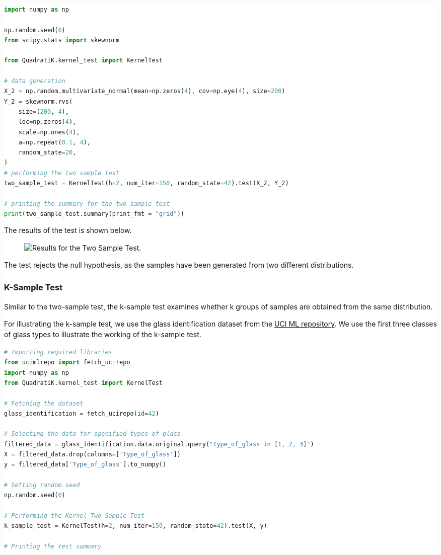 ```python
import numpy as np

np.random.seed(0)
from scipy.stats import skewnorm

from QuadratiK.kernel_test import KernelTest

# data generation
X_2 = np.random.multivariate_normal(mean=np.zeros(4), cov=np.eye(4), size=200)
Y_2 = skewnorm.rvs(
    size=(200, 4),
    loc=np.zeros(4),
    scale=np.ones(4),
    a=np.repeat(0.1, 4),
    random_state=20,
)
# performing the two sample test
two_sample_test = KernelTest(h=2, num_iter=150, random_state=42).test(X_2, Y_2)

# printing the summary for the two sample test
print(two_sample_test.summary(print_fmt = "grid"))
```

The results of the test is shown below.
<figure style="float: center;">
<picture>
  <source srcset= "{{ '/images/quadratik/two-sample-test-results.webp'  | relative_url }}" type="image/webp">
  <img src= "{{ '/images/quadratik/two-sample-test-results.png' | relative_url }}" alt="Results for the Two Sample Test." />
</picture>
</figure>

The test rejects the null hypothesis, as the samples have been generated from two different distributions.

### K-Sample Test

Similar to the two-sample test, the k-sample test examines whether k groups of samples are obtained from the same distribution.

For illustrating the k-sample test, we use the glass identification dataset from the [UCI ML repository](https://archive.ics.uci.edu/dataset/42/glass+identification). We use the first three classes of glass types to illustrate the working of the k-sample test.

```python
# Importing required libraries
from ucimlrepo import fetch_ucirepo
import numpy as np
from QuadratiK.kernel_test import KernelTest

# Fetching the dataset
glass_identification = fetch_ucirepo(id=42)

# Selecting the data for specified types of glass
filtered_data = glass_identification.data.original.query("Type_of_glass in [1, 2, 3]")
X = filtered_data.drop(columns=['Type_of_glass'])
y = filtered_data['Type_of_glass'].to_numpy()

# Setting random seed
np.random.seed(0)

# Performing the Kernel Two-Sample Test
k_sample_test = KernelTest(h=2, num_iter=150, random_state=42).test(X, y)

# Printing the test summary
```